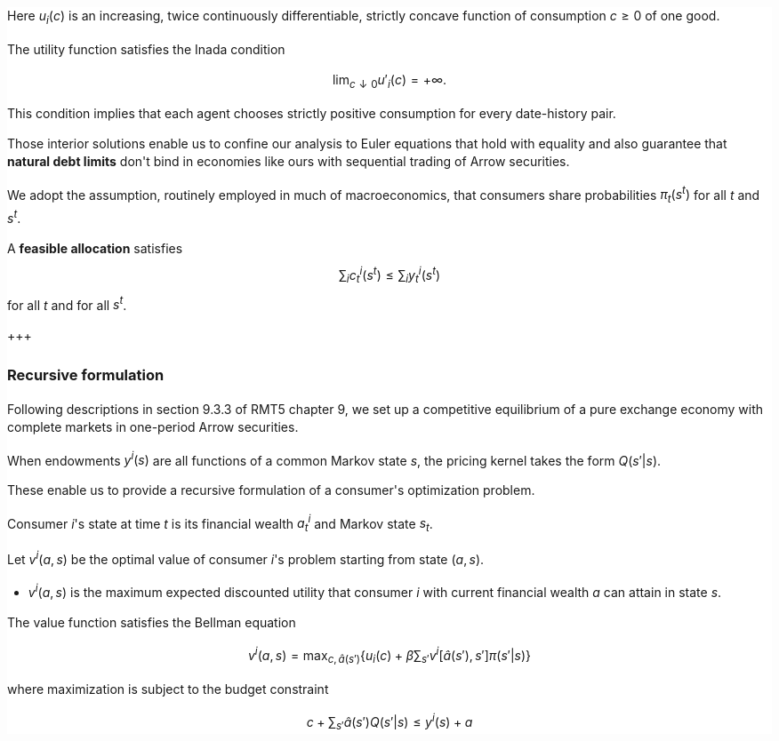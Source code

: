 Here $u_i(c)$ is an increasing, twice
continuously differentiable, strictly concave function of
consumption $c\geq 0$  of one good. 

The utility function satisfies
the Inada condition

$$ \lim_{c \downarrow 0} u'_i(c) = +\infty.$$

This condition implies that each
agent chooses strictly positive consumption for every
date-history pair. 

Those interior solutions enable us to confine our
analysis to Euler equations that hold with equality and also guarantee that
**natural debt limits**  don't bind  in economies like ours  with
sequential trading of Arrow securities.

We adopt the assumption, routinely
employed in much of macroeconomics,
that  consumers share   probabilities $\pi_t(s^t)$ for all $t$ and $s^t$.


A **feasible allocation** satisfies
$$\sum_i c_t^i(s^t) \leq \sum_i y_t^i(s^t)  $$
for all $t$ and for all $s^t$.

+++

### Recursive formulation

Following descriptions in section 9.3.3 of RMT5 chapter 9, we  set up  a competitive equilibrium of a pure exchange economy with complete markets in one-period Arrow securities.

When  endowments $y^i(s)$ are all functions of a common Markov state $s$,
the pricing kernel takes the form $Q(s'|s)$.

These enable us to provide a
recursive formulation of a consumer's optimization problem.


Consumer $i$'s state at time $t$ is its financial wealth $a^i_t$ and Markov state $s_t$.

Let $v^i(a,s)$ be the optimal value of consumer $i$'s problem
starting from state $(a, s)$.

 * $v^i(a,s)$ is the maximum expected discounted utility  that consumer $i$ with current financial wealth $a$ can attain in state $s$.
 
The value function satisfies the Bellman equation

$$
v^i(a, s) = \max_{c, \hat a(s')} \left\{ u_i(c) + \beta \sum_{s'} v^i[\hat a(s'),s'] \pi (s' | s) \right\}
$$ 


where  maximization is subject to the budget constraint

$$
c + \sum_{s'} \hat a(s') Q(s' | s)
     \leq  y^i(s) + a    
     $$
     